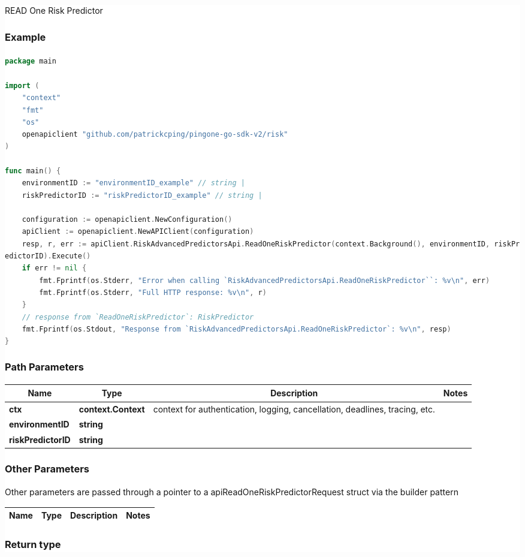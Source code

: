 READ One Risk Predictor

### Example

```go
package main

import (
    "context"
    "fmt"
    "os"
    openapiclient "github.com/patrickcping/pingone-go-sdk-v2/risk"
)

func main() {
    environmentID := "environmentID_example" // string | 
    riskPredictorID := "riskPredictorID_example" // string | 

    configuration := openapiclient.NewConfiguration()
    apiClient := openapiclient.NewAPIClient(configuration)
    resp, r, err := apiClient.RiskAdvancedPredictorsApi.ReadOneRiskPredictor(context.Background(), environmentID, riskPredictorID).Execute()
    if err != nil {
        fmt.Fprintf(os.Stderr, "Error when calling `RiskAdvancedPredictorsApi.ReadOneRiskPredictor``: %v\n", err)
        fmt.Fprintf(os.Stderr, "Full HTTP response: %v\n", r)
    }
    // response from `ReadOneRiskPredictor`: RiskPredictor
    fmt.Fprintf(os.Stdout, "Response from `RiskAdvancedPredictorsApi.ReadOneRiskPredictor`: %v\n", resp)
}
```

### Path Parameters


Name | Type | Description  | Notes
------------- | ------------- | ------------- | -------------
**ctx** | **context.Context** | context for authentication, logging, cancellation, deadlines, tracing, etc.
**environmentID** | **string** |  | 
**riskPredictorID** | **string** |  | 

### Other Parameters

Other parameters are passed through a pointer to a apiReadOneRiskPredictorRequest struct via the builder pattern


Name | Type | Description  | Notes
------------- | ------------- | ------------- | -------------



### Return type
